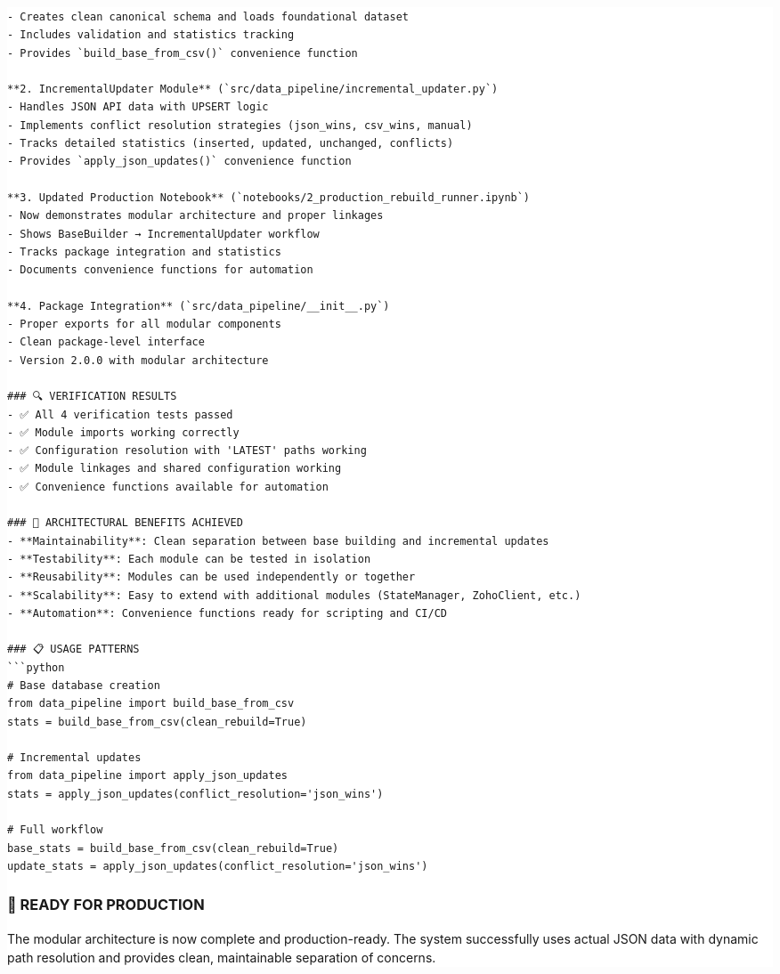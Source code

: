```
- Creates clean canonical schema and loads foundational dataset
- Includes validation and statistics tracking
- Provides `build_base_from_csv()` convenience function

**2. IncrementalUpdater Module** (`src/data_pipeline/incremental_updater.py`) 
- Handles JSON API data with UPSERT logic
- Implements conflict resolution strategies (json_wins, csv_wins, manual)
- Tracks detailed statistics (inserted, updated, unchanged, conflicts)
- Provides `apply_json_updates()` convenience function

**3. Updated Production Notebook** (`notebooks/2_production_rebuild_runner.ipynb`)
- Now demonstrates modular architecture and proper linkages
- Shows BaseBuilder → IncrementalUpdater workflow
- Tracks package integration and statistics
- Documents convenience functions for automation

**4. Package Integration** (`src/data_pipeline/__init__.py`)
- Proper exports for all modular components
- Clean package-level interface
- Version 2.0.0 with modular architecture

### 🔍 VERIFICATION RESULTS
- ✅ All 4 verification tests passed
- ✅ Module imports working correctly
- ✅ Configuration resolution with 'LATEST' paths working
- ✅ Module linkages and shared configuration working
- ✅ Convenience functions available for automation

### 🎯 ARCHITECTURAL BENEFITS ACHIEVED
- **Maintainability**: Clean separation between base building and incremental updates
- **Testability**: Each module can be tested in isolation 
- **Reusability**: Modules can be used independently or together
- **Scalability**: Easy to extend with additional modules (StateManager, ZohoClient, etc.)
- **Automation**: Convenience functions ready for scripting and CI/CD

### 📋 USAGE PATTERNS
```python
# Base database creation
from data_pipeline import build_base_from_csv
stats = build_base_from_csv(clean_rebuild=True)

# Incremental updates
from data_pipeline import apply_json_updates  
stats = apply_json_updates(conflict_resolution='json_wins')

# Full workflow
base_stats = build_base_from_csv(clean_rebuild=True)
update_stats = apply_json_updates(conflict_resolution='json_wins')
```

### 🚀 READY FOR PRODUCTION
The modular architecture is now complete and production-ready. The system successfully uses actual JSON data with dynamic path resolution and provides clean, maintainable separation of concerns.
